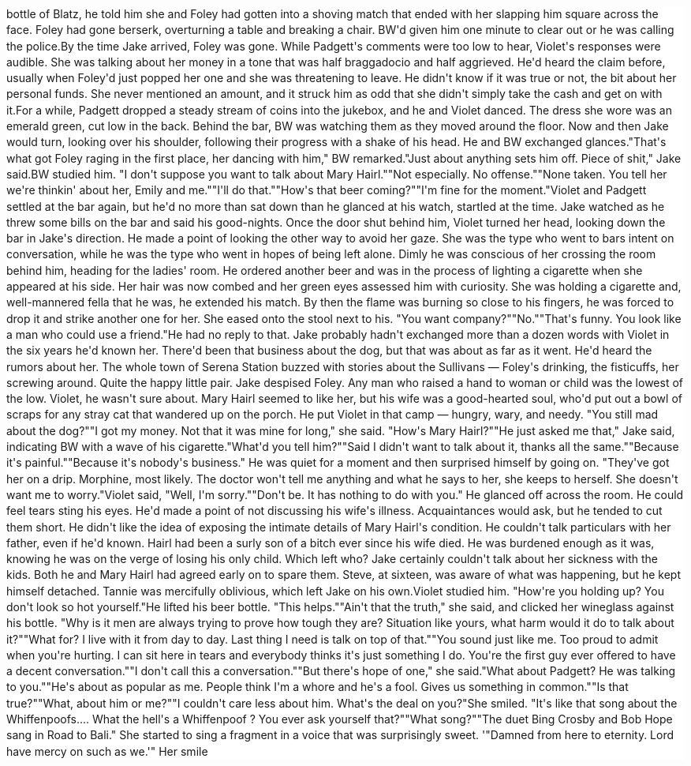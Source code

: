 bottle of Blatz, he told him she and Foley had gotten into a shoving match that ended with her slapping him square across the face. Foley had gone berserk, overturning a table and breaking a chair. BW'd given him one minute to clear out or he was calling the police.By the time Jake arrived, Foley was gone. While Padgett's comments were too low to hear, Violet's responses were audible. She was talking about her money in a tone that was half braggadocio and half aggrieved. He'd heard the claim before, usually when Foley'd just popped her one and she was threatening to leave. He didn't know if it was true or not, the bit about her personal funds. She never mentioned an amount, and it struck him as odd that she didn't simply take the cash and get on with it.For a while, Padgett dropped a steady stream of coins into the jukebox, and he and Violet danced. The dress she wore was an emerald green, cut low in the back. Behind the bar, BW was watching them as they moved around the floor. Now and then Jake would turn, looking over his shoulder, following their progress with a shake of his head. He and BW exchanged glances."That's what got Foley raging in the first place, her dancing with him," BW remarked."Just about anything sets him off. Piece of shit," Jake said.BW studied him. "I don't suppose you want to talk about Mary Hairl.""Not especially. No offense.""None taken. You tell her we're thinkin' about her, Emily and me.""I'll do that.""How's that beer coming?""I'm fine for the moment."Violet and Padgett settled at the bar again, but he'd no more than sat down than he glanced at his watch, startled at the time. Jake watched as he threw some bills on the bar and said his good-nights. Once the door shut behind him, Violet turned her head, looking down the bar in Jake's direction. He made a point of looking the other way to avoid her gaze. She was the type who went to bars intent on conversation, while he was the type who went in hopes of being left alone. Dimly he was conscious of her crossing the room behind him, heading for the ladies' room. He ordered another beer and was in the process of lighting a cigarette when she appeared at his side. Her hair was now combed and her green eyes assessed him with curiosity. She was holding a cigarette and, well-mannered fella that he was, he extended his match. By then the flame was burning so close to his fingers, he was forced to drop it and strike another one for her. She eased onto the stool next to his. "You want company?""No.""That's funny. You look like a man who could use a friend."He had no reply to that. Jake probably hadn't exchanged more than a dozen words with Violet in the six years he'd known her. There'd been that business about the dog, but that was about as far as it went. He'd heard the rumors about her. The whole town of Serena Station buzzed with stories about the Sullivans — Foley's drinking, the fisticuffs, her screwing around. Quite the happy little pair. Jake despised Foley. Any man who raised a hand to woman or child was the lowest of the low. Violet, he wasn't sure about. Mary Hairl seemed to like her, but his wife was a good-hearted soul, who'd put out a bowl of scraps for any stray cat that wandered up on the porch. He put Violet in that camp — hungry, wary, and needy. "You still mad about the dog?""I got my money. Not that it was mine for long," she said. "How's Mary Hairl?""He just asked me that," Jake said, indicating BW with a wave of his cigarette."What'd you tell him?""Said I didn't want to talk about it, thanks all the same.""Because it's painful.""Because it's nobody's business." He was quiet for a moment and then surprised himself by going on. "They've got her on a drip. Morphine, most likely. The doctor won't tell me anything and what he says to her, she keeps to herself. She doesn't want me to worry."Violet said, "Well, I'm sorry.""Don't be. It has nothing to do with you." He glanced off across the room. He could feel tears sting his eyes. He'd made a point of not discussing his wife's illness. Acquaintances would ask, but he tended to cut them short. He didn't like the idea of exposing the intimate details of Mary Hairl's condition. He couldn't talk particulars with her father, even if he'd known. Hairl had been a surly son of a bitch ever since his wife died. He was burdened enough as it was, knowing he was on the verge of losing his only child. Which left who? Jake certainly couldn't talk about her sickness with the kids. Both he and Mary Hairl had agreed early on to spare them. Steve, at sixteen, was aware of what was happening, but he kept himself detached. Tannie was mercifully oblivious, which left Jake on his own.Violet studied him. "How're you holding up? You don't look so hot yourself."He lifted his beer bottle. "This helps.""Ain't that the truth," she said, and clicked her wineglass against his bottle. "Why is it men are always trying to prove how tough they are? Situation like yours, what harm would it do to talk about it?""What for? I live with it from day to day. Last thing I need is talk on top of that.""You sound just like me. Too proud to admit when you're hurting. I can sit here in tears and everybody thinks it's just something I do. You're the first guy ever offered to have a decent conversation.""I don't call this a conversation.""But there's hope of one," she said."What about Padgett? He was talking to you.""He's about as popular as me. People think I'm a whore and he's a fool. Gives us something in common.""Is that true?""What, about him or me?""I couldn't care less about him. What's the deal on you?"She smiled. "It's like that song about the Whiffenpoofs.... What the hell's a Whiffenpoof ? You ever ask yourself that?""What song?""The duet Bing Crosby and Bob Hope sang in Road to Bali." She started to sing a fragment in a voice that was surprisingly sweet. '"Damned from here to eternity. Lord have mercy on such as we.'" Her smile